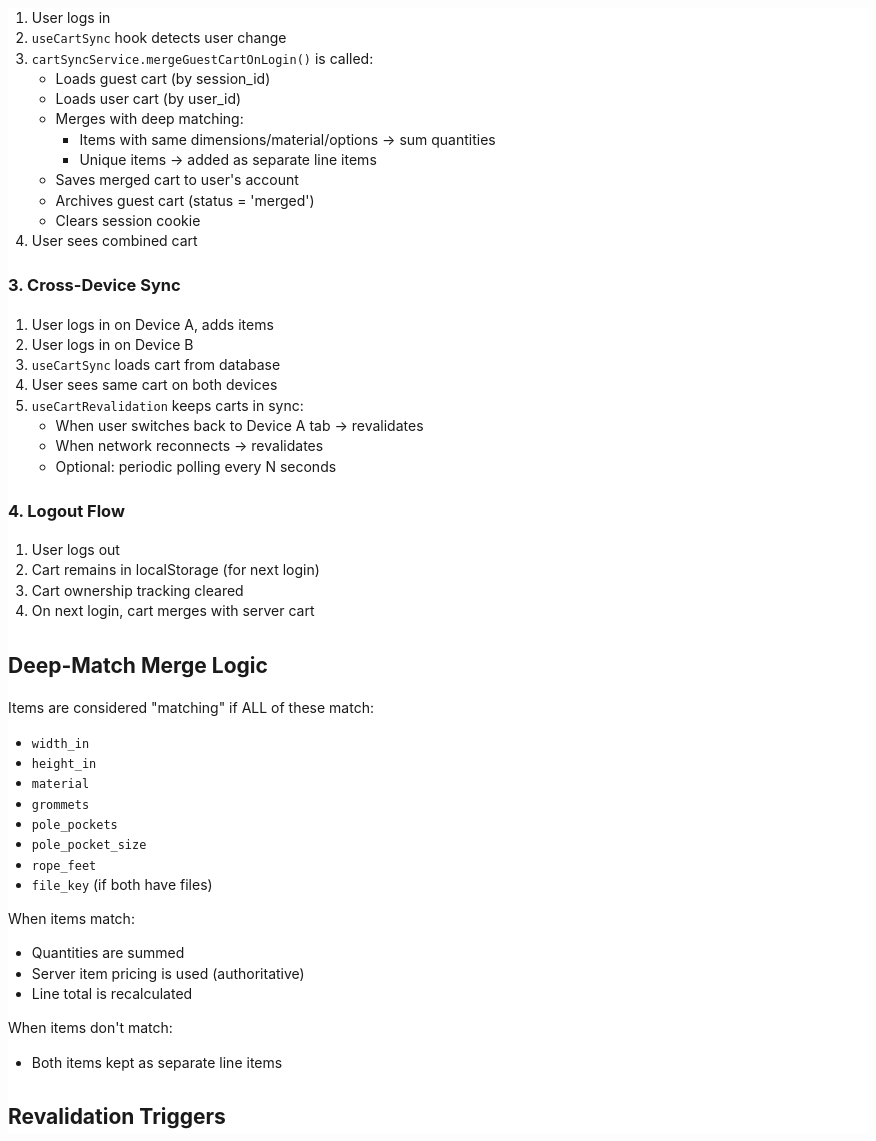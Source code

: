 1. User logs in
2. `useCartSync` hook detects user change
3. `cartSyncService.mergeGuestCartOnLogin()` is called:
   - Loads guest cart (by session_id)
   - Loads user cart (by user_id)
   - Merges with deep matching:
     - Items with same dimensions/material/options → sum quantities
     - Unique items → added as separate line items
   - Saves merged cart to user's account
   - Archives guest cart (status = 'merged')
   - Clears session cookie
4. User sees combined cart

### 3. Cross-Device Sync

1. User logs in on Device A, adds items
2. User logs in on Device B
3. `useCartSync` loads cart from database
4. User sees same cart on both devices
5. `useCartRevalidation` keeps carts in sync:
   - When user switches back to Device A tab → revalidates
   - When network reconnects → revalidates
   - Optional: periodic polling every N seconds

### 4. Logout Flow

1. User logs out
2. Cart remains in localStorage (for next login)
3. Cart ownership tracking cleared
4. On next login, cart merges with server cart

## Deep-Match Merge Logic

Items are considered "matching" if ALL of these match:

- `width_in`
- `height_in`
- `material`
- `grommets`
- `pole_pockets`
- `pole_pocket_size`
- `rope_feet`
- `file_key` (if both have files)

When items match:
- Quantities are summed
- Server item pricing is used (authoritative)
- Line total is recalculated

When items don't match:
- Both items kept as separate line items

## Revalidation Triggers
